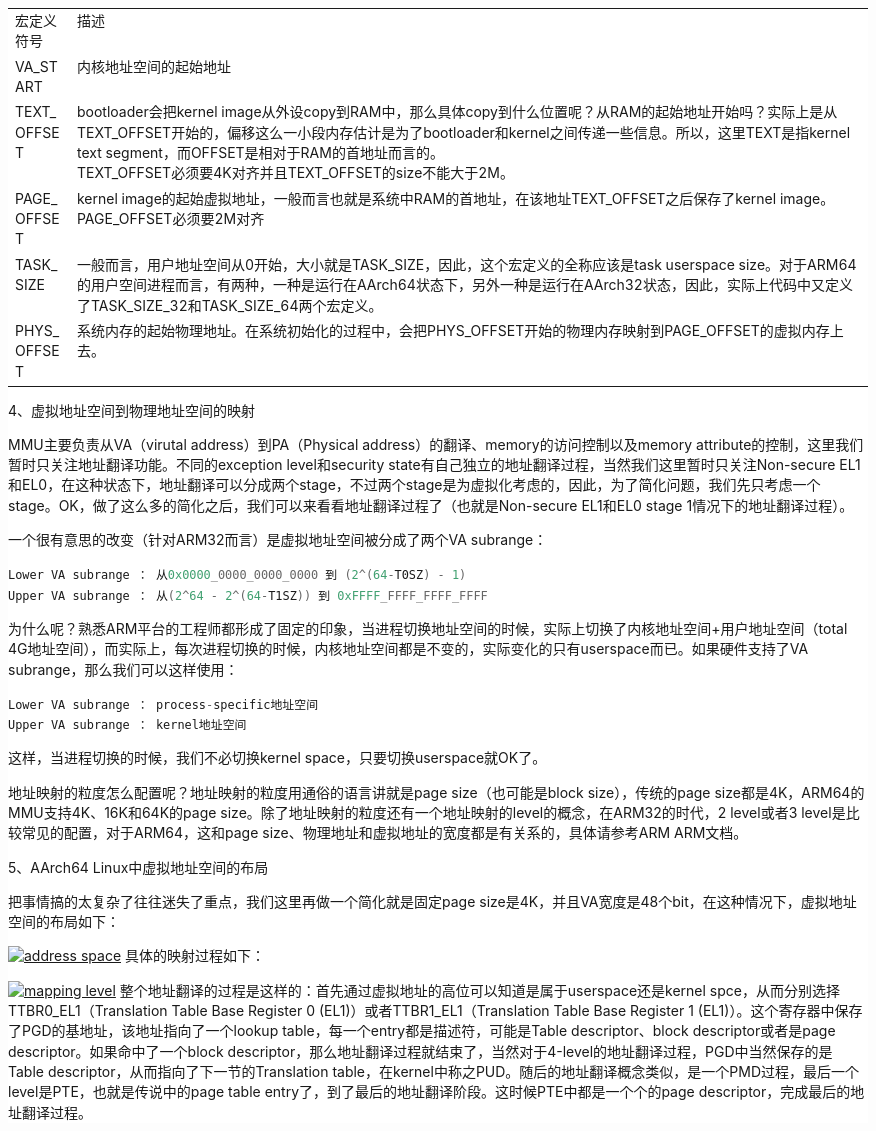 |             |                                                                                                                                                                                                                                     |
| ----------- | ----------------------------------------------------------------------------------------------------------------------------------------------------------------------------------------------------------------------------------- |
| 宏定义符号       | 描述                                                                                                                                                                                                                                  |
| VA_START    | 内核地址空间的起始地址                                                                                                                                                                                                                         |
| TEXT_OFFSET | bootloader会把kernel image从外设copy到RAM中，那么具体copy到什么位置呢？从RAM的起始地址开始吗？实际上是从TEXT_OFFSET开始的，偏移这么一小段内存估计是为了bootloader和kernel之间传递一些信息。所以，这里TEXT是指kernel text segment，而OFFSET是相对于RAM的首地址而言的。  <br>TEXT_OFFSET必须要4K对齐并且TEXT_OFFSET的size不能大于2M。 |
| PAGE_OFFSET | kernel image的起始虚拟地址，一般而言也就是系统中RAM的首地址，在该地址TEXT_OFFSET之后保存了kernel image。  <br>PAGE_OFFSET必须要2M对齐                                                                                                                                     |
| TASK_SIZE   | 一般而言，用户地址空间从0开始，大小就是TASK_SIZE，因此，这个宏定义的全称应该是task userspace size。对于ARM64的用户空间进程而言，有两种，一种是运行在AArch64状态下，另外一种是运行在AArch32状态，因此，实际上代码中又定义了TASK_SIZE_32和TASK_SIZE_64两个宏定义。                                                                |
| PHYS_OFFSET | 系统内存的起始物理地址。在系统初始化的过程中，会把PHYS_OFFSET开始的物理内存映射到PAGE_OFFSET的虚拟内存上去。                                                                                                                                                                   |

4、虚拟地址空间到物理地址空间的映射

MMU主要负责从VA（virutal address）到PA（Physical address）的翻译、memory的访问控制以及memory attribute的控制，这里我们暂时只关注地址翻译功能。不同的exception level和security state有自己独立的地址翻译过程，当然我们这里暂时只关注Non-secure EL1和EL0，在这种状态下，地址翻译可以分成两个stage，不过两个stage是为虚拟化考虑的，因此，为了简化问题，我们先只考虑一个stage。OK，做了这么多的简化之后，我们可以来看看地址翻译过程了（也就是Non-secure EL1和EL0 stage 1情况下的地址翻译过程）。

一个很有意思的改变（针对ARM32而言）是虚拟地址空间被分成了两个VA subrange：
```cpp
Lower VA subrange ： 从0x0000_0000_0000_0000 到 (2^(64-T0SZ) - 1)  
Upper VA subrange ： 从(2^64 - 2^(64-T1SZ)) 到 0xFFFF_FFFF_FFFF_FFFF
```
为什么呢？熟悉ARM平台的工程师都形成了固定的印象，当进程切换地址空间的时候，实际上切换了内核地址空间+用户地址空间（total 4G地址空间），而实际上，每次进程切换的时候，内核地址空间都是不变的，实际变化的只有userspace而已。如果硬件支持了VA subrange，那么我们可以这样使用：
```cpp
Lower VA subrange ： process-specific地址空间  
Upper VA subrange ： kernel地址空间
```
这样，当进程切换的时候，我们不必切换kernel space，只要切换userspace就OK了。

地址映射的粒度怎么配置呢？地址映射的粒度用通俗的语言讲就是page size（也可能是block size），传统的page size都是4K，ARM64的MMU支持4K、16K和64K的page size。除了地址映射的粒度还有一个地址映射的level的概念，在ARM32的时代，2 level或者3 level是比较常见的配置，对于ARM64，这和page size、物理地址和虚拟地址的宽度都是有关系的，具体请参考ARM ARM文档。

5、AArch64 Linux中虚拟地址空间的布局

把事情搞的太复杂了往往迷失了重点，我们这里再做一个简化就是固定page size是4K，并且VA宽度是48个bit，在这种情况下，虚拟地址空间的布局如下：

[![address space](http://www.wowotech.net/content/uploadfile/201510/b518d56c4987b78cffbc01b221e71d5420151013101751.gif "address space")](http://www.wowotech.net/content/uploadfile/201510/87d98e9346ad7283fe5e3aabc2a6ea1520151013101751.gif)
具体的映射过程如下：

[![mapping level](http://www.wowotech.net/content/uploadfile/201510/48dbfb274a97024f1be11433a757ea9020151013101752.gif "mapping level")](http://www.wowotech.net/content/uploadfile/201510/9894aaea293dc8492f2f0744360a819f20151013101751.gif)
整个地址翻译的过程是这样的：首先通过虚拟地址的高位可以知道是属于userspace还是kernel spce，从而分别选择TTBR0_EL1（Translation Table Base Register 0 (EL1)）或者TTBR1_EL1（Translation Table Base Register 1 (EL1)）。这个寄存器中保存了PGD的基地址，该地址指向了一个lookup table，每一个entry都是描述符，可能是Table descriptor、block descriptor或者是page descriptor。如果命中了一个block descriptor，那么地址翻译过程就结束了，当然对于4-level的地址翻译过程，PGD中当然保存的是Table descriptor，从而指向了下一节的Translation table，在kernel中称之PUD。随后的地址翻译概念类似，是一个PMD过程，最后一个level是PTE，也就是传说中的page table entry了，到了最后的地址翻译阶段。这时候PTE中都是一个个的page descriptor，完成最后的地址翻译过程。
